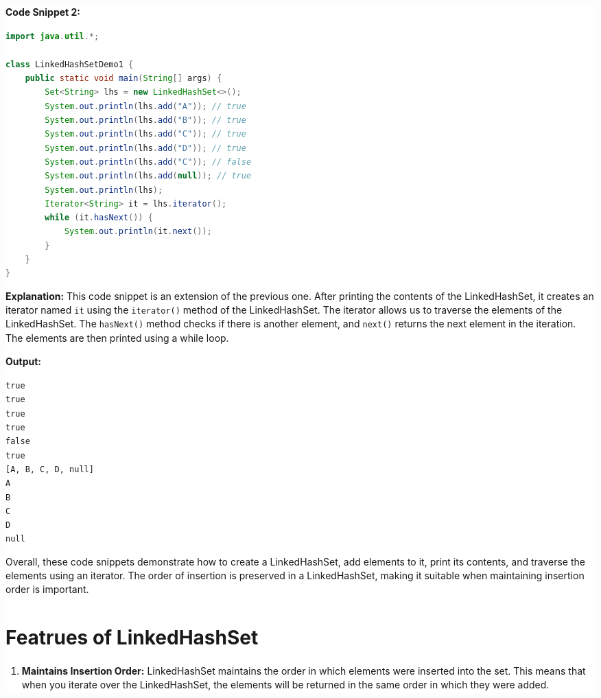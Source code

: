 **Code Snippet 2:**
```java
import java.util.*;

class LinkedHashSetDemo1 {
    public static void main(String[] args) {
        Set<String> lhs = new LinkedHashSet<>();
        System.out.println(lhs.add("A")); // true
        System.out.println(lhs.add("B")); // true
        System.out.println(lhs.add("C")); // true
        System.out.println(lhs.add("D")); // true
        System.out.println(lhs.add("C")); // false
        System.out.println(lhs.add(null)); // true
        System.out.println(lhs);
        Iterator<String> it = lhs.iterator();
        while (it.hasNext()) {
            System.out.println(it.next());
        }
    }
}
```

**Explanation:**
This code snippet is an extension of the previous one. After printing the contents of the LinkedHashSet, it creates an iterator named `it` using the `iterator()` method of the LinkedHashSet. The iterator allows us to traverse the elements of the LinkedHashSet. The `hasNext()` method checks if there is another element, and `next()` returns the next element in the iteration. The elements are then printed using a while loop.

**Output:**
```
true
true
true
true
false
true
[A, B, C, D, null]
A
B
C
D
null
```

Overall, these code snippets demonstrate how to create a LinkedHashSet, add elements to it, print its contents, and traverse the elements using an iterator. The order of insertion is preserved in a LinkedHashSet, making it suitable when maintaining insertion order is important.

# Featrues of LinkedHashSet

1. **Maintains Insertion Order:** LinkedHashSet maintains the order in which elements were inserted into the set. This means that when you iterate over the LinkedHashSet, the elements will be returned in the same order in which they were added.
